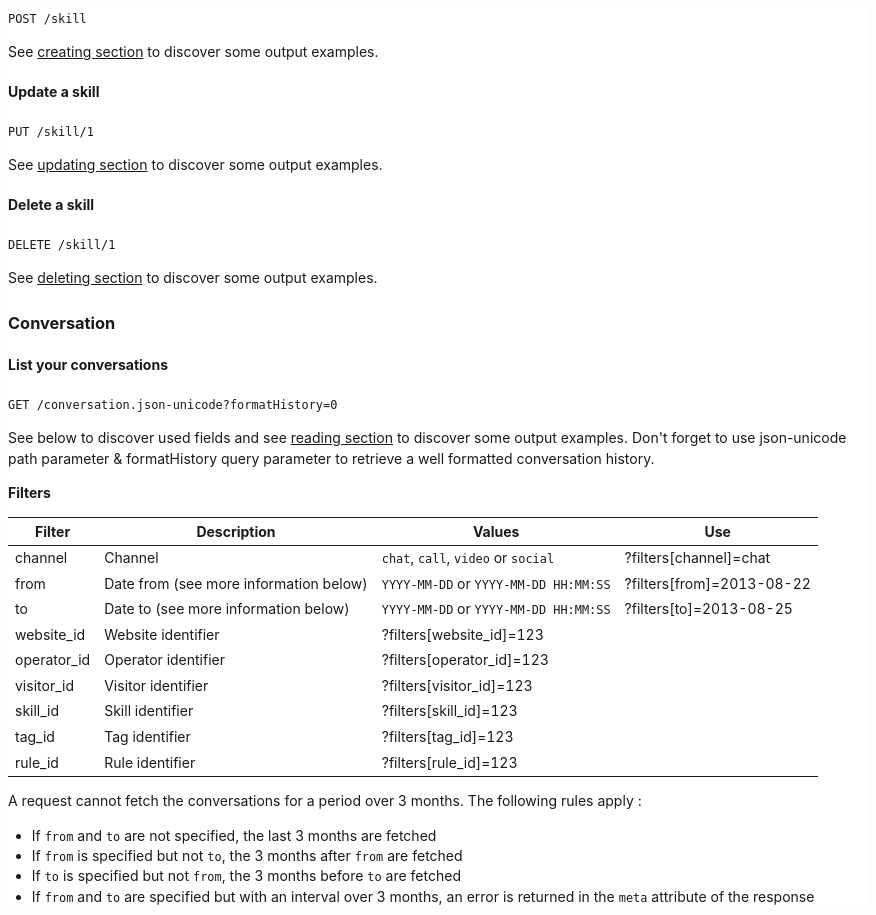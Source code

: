 `POST /skill`

See [creating section](#create) to discover some output examples.

#### Update a skill

`PUT /skill/1`

See [updating section](#update) to discover some output examples.

#### Delete a skill

`DELETE /skill/1`

See [deleting section](#responses-delete) to discover some output examples.

### Conversation

#### List your conversations

`GET /conversation.json-unicode?formatHistory=0`

See below to discover used fields and see [reading section](#read) to discover some output examples.
Don't forget to use json-unicode path parameter & formatHistory query parameter to retrieve a well
formatted conversation history.

**Filters**

| Filter | Description | Values | Use |
| --- | --- | --- | --- |
| channel | Channel | `chat`, `call`, `video` or `social` | ?filters[channel]=chat |
| from | Date from (see more information below) | `YYYY-MM-DD` or `YYYY-MM-DD HH:MM:SS` | ?filters[from]=2013-08-22 |
| to | Date to (see more information below) | `YYYY-MM-DD` or `YYYY-MM-DD HH:MM:SS` | ?filters[to]=2013-08-25 |
| website_id | Website identifier | ?filters[website_id]=123 |
| operator_id | Operator identifier | ?filters[operator_id]=123 |
| visitor_id | Visitor identifier | ?filters[visitor_id]=123 |
| skill_id | Skill identifier | ?filters[skill_id]=123 |
| tag_id | Tag identifier | ?filters[tag_id]=123 |
| rule_id | Rule identifier | ?filters[rule_id]=123 |

A request cannot fetch the conversations for a period over 3 months.
The following rules apply :

*   If `from` and `to` are not specified, the last 3 months are fetched
*   If `from` is specified but not `to`, the 3 months after `from` are fetched
*   If `to` is specified but not `from`, the 3 months before `to` are fetched
*   If `from` and `to` are specified but with an interval over 3 months, an error is returned in the `meta` attribute of the response

